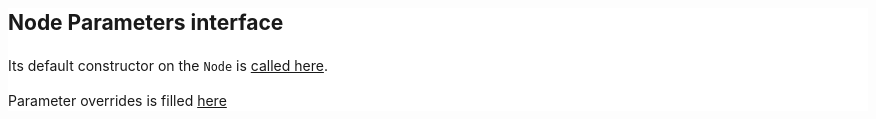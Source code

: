 ## Node Parameters interface
Its default constructor on the `Node` is [called here](https://github.com/ros2/rclcpp/blob/fdaf96f2171e70f3e013610aa44df2d7e9c866a3/rclcpp/src/rclcpp/node.cpp#L119).

Parameter overrides is filled [here](https://github.com/ros2/rclcpp/blob/4fa3489cfd075affb34812878b034ef8a462e379/rclcpp/src/rclcpp/node_interfaces/node_parameters.cpp#L98)
